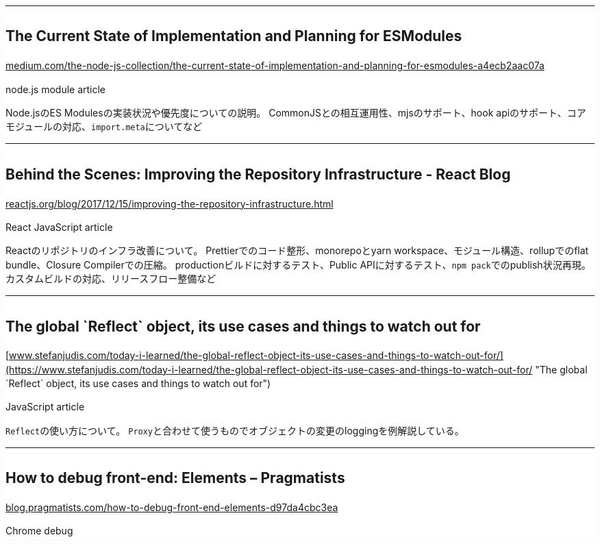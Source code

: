 
----

## The Current State of Implementation and Planning for ESModules
[medium.com/the-node-js-collection/the-current-state-of-implementation-and-planning-for-esmodules-a4ecb2aac07a](https://medium.com/the-node-js-collection/the-current-state-of-implementation-and-planning-for-esmodules-a4ecb2aac07a "The Current State of Implementation and Planning for ESModules")
<p class="jser-tags jser-tag-icon"><span class="jser-tag">node.js</span> <span class="jser-tag">module</span> <span class="jser-tag">article</span></p>

Node.jsのES Modulesの実装状況や優先度についての説明。
CommonJSとの相互運用性、mjsのサポート、hook apiのサポート、コアモジュールの対応、`import.meta`についてなど


----

## Behind the Scenes: Improving the Repository Infrastructure - React Blog
[reactjs.org/blog/2017/12/15/improving-the-repository-infrastructure.html](https://reactjs.org/blog/2017/12/15/improving-the-repository-infrastructure.html "Behind the Scenes: Improving the Repository Infrastructure - React Blog")
<p class="jser-tags jser-tag-icon"><span class="jser-tag">React</span> <span class="jser-tag">JavaScript</span> <span class="jser-tag">article</span></p>

Reactのリポジトリのインフラ改善について。
Prettierでのコード整形、monorepoとyarn workspace、モジュール構造、rollupでのflat bundle、Closure Compilerでの圧縮。
productionビルドに対するテスト、Public APIに対するテスト、`npm pack`でのpublish状況再現。
カスタムビルドの対応、リリースフロー整備など


----

## The global \`Reflect\` object, its use cases and things to watch out for
[www.stefanjudis.com/today-i-learned/the-global-reflect-object-its-use-cases-and-things-to-watch-out-for/](https://www.stefanjudis.com/today-i-learned/the-global-reflect-object-its-use-cases-and-things-to-watch-out-for/ "The global \`Reflect\` object, its use cases and things to watch out for")
<p class="jser-tags jser-tag-icon"><span class="jser-tag">JavaScript</span> <span class="jser-tag">article</span></p>

`Reflect`の使い方について。
`Proxy`と合わせて使うものでオブジェクトの変更のloggingを例解説している。


----

## How to debug front-end: Elements – Pragmatists
[blog.pragmatists.com/how-to-debug-front-end-elements-d97da4cbc3ea](https://blog.pragmatists.com/how-to-debug-front-end-elements-d97da4cbc3ea "How to debug front-end: Elements – Pragmatists")
<p class="jser-tags jser-tag-icon"><span class="jser-tag">Chrome</span> <span class="jser-tag">debug</span></p>
